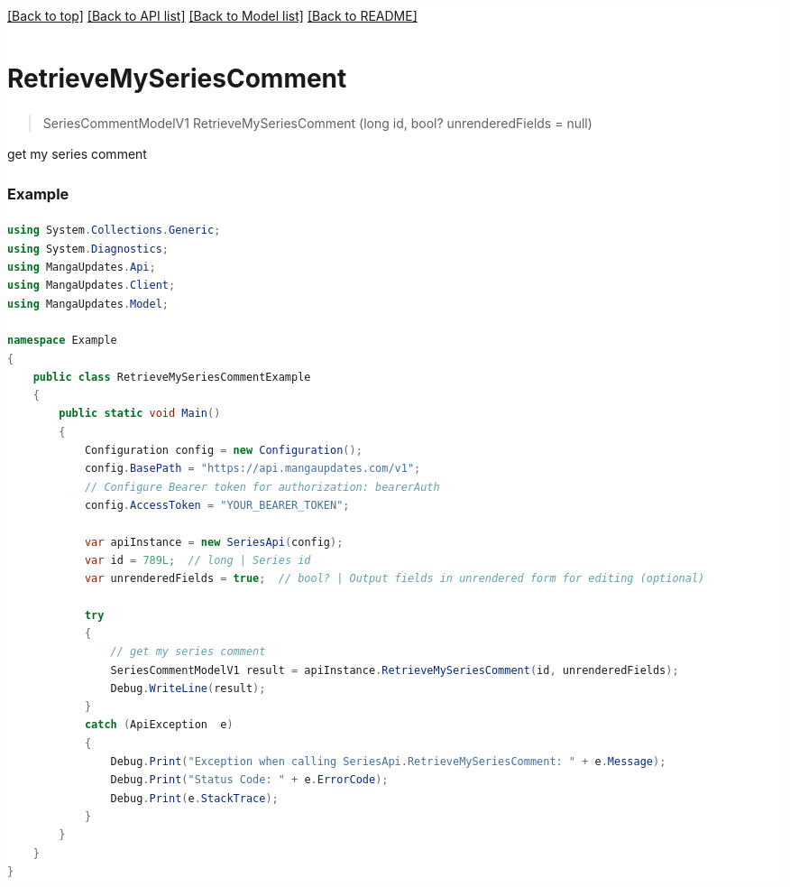 [[Back to top]](#) [[Back to API list]](../README.md#documentation-for-api-endpoints) [[Back to Model list]](../README.md#documentation-for-models) [[Back to README]](../README.md)

<a id="retrievemyseriescomment"></a>
# **RetrieveMySeriesComment**
> SeriesCommentModelV1 RetrieveMySeriesComment (long id, bool? unrenderedFields = null)

get my series comment

### Example
```csharp
using System.Collections.Generic;
using System.Diagnostics;
using MangaUpdates.Api;
using MangaUpdates.Client;
using MangaUpdates.Model;

namespace Example
{
    public class RetrieveMySeriesCommentExample
    {
        public static void Main()
        {
            Configuration config = new Configuration();
            config.BasePath = "https://api.mangaupdates.com/v1";
            // Configure Bearer token for authorization: bearerAuth
            config.AccessToken = "YOUR_BEARER_TOKEN";

            var apiInstance = new SeriesApi(config);
            var id = 789L;  // long | Series id
            var unrenderedFields = true;  // bool? | Output fields in unrendered form for editing (optional) 

            try
            {
                // get my series comment
                SeriesCommentModelV1 result = apiInstance.RetrieveMySeriesComment(id, unrenderedFields);
                Debug.WriteLine(result);
            }
            catch (ApiException  e)
            {
                Debug.Print("Exception when calling SeriesApi.RetrieveMySeriesComment: " + e.Message);
                Debug.Print("Status Code: " + e.ErrorCode);
                Debug.Print(e.StackTrace);
            }
        }
    }
}
```
